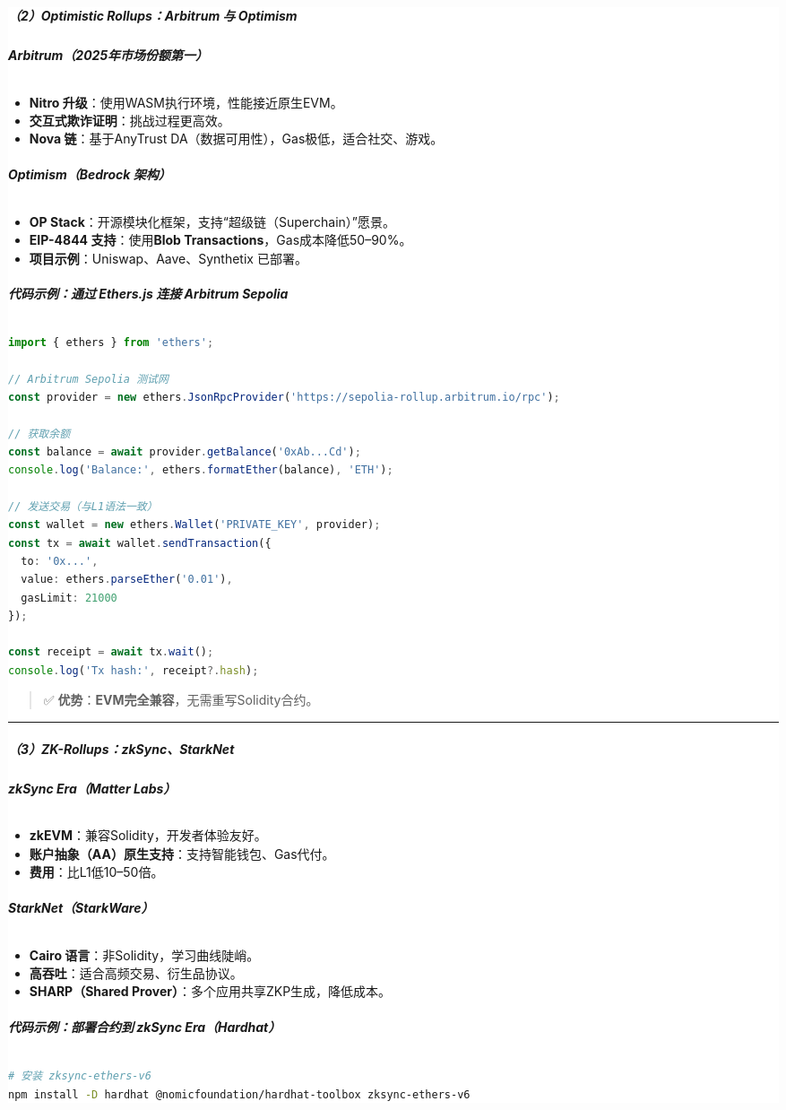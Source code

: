 ##### **（2）Optimistic Rollups：Arbitrum 与 Optimism**

###### **Arbitrum（2025年市场份额第一）**
- **Nitro 升级**：使用WASM执行环境，性能接近原生EVM。
- **交互式欺诈证明**：挑战过程更高效。
- **Nova 链**：基于AnyTrust DA（数据可用性），Gas极低，适合社交、游戏。

###### **Optimism（Bedrock 架构）**
- **OP Stack**：开源模块化框架，支持“超级链（Superchain）”愿景。
- **EIP-4844 支持**：使用**Blob Transactions**，Gas成本降低50–90%。
- **项目示例**：Uniswap、Aave、Synthetix 已部署。

###### **代码示例：通过 Ethers.js 连接 Arbitrum Sepolia**
```ts
import { ethers } from 'ethers';

// Arbitrum Sepolia 测试网
const provider = new ethers.JsonRpcProvider('https://sepolia-rollup.arbitrum.io/rpc');

// 获取余额
const balance = await provider.getBalance('0xAb...Cd');
console.log('Balance:', ethers.formatEther(balance), 'ETH');

// 发送交易（与L1语法一致）
const wallet = new ethers.Wallet('PRIVATE_KEY', provider);
const tx = await wallet.sendTransaction({
  to: '0x...',
  value: ethers.parseEther('0.01'),
  gasLimit: 21000
});

const receipt = await tx.wait();
console.log('Tx hash:', receipt?.hash);
```

> ✅ **优势**：**EVM完全兼容**，无需重写Solidity合约。

---

##### **（3）ZK-Rollups：zkSync、StarkNet**

###### **zkSync Era（Matter Labs）**
- **zkEVM**：兼容Solidity，开发者体验友好。
- **账户抽象（AA）原生支持**：支持智能钱包、Gas代付。
- **费用**：比L1低10–50倍。

###### **StarkNet（StarkWare）**
- **Cairo 语言**：非Solidity，学习曲线陡峭。
- **高吞吐**：适合高频交易、衍生品协议。
- **SHARP（Shared Prover）**：多个应用共享ZKP生成，降低成本。

###### **代码示例：部署合约到 zkSync Era（Hardhat）**
```bash
# 安装 zksync-ethers-v6
npm install -D hardhat @nomicfoundation/hardhat-toolbox zksync-ethers-v6
```
